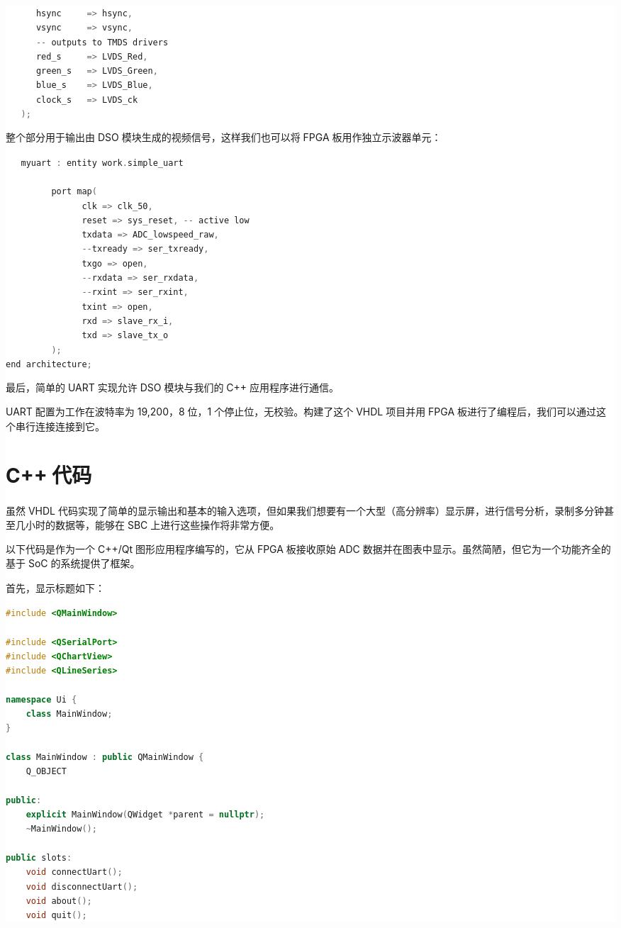 ```cpp
      hsync     => hsync, 
      vsync     => vsync, 
      -- outputs to TMDS drivers 
      red_s     => LVDS_Red, 
      green_s   => LVDS_Green, 
      blue_s    => LVDS_Blue, 
      clock_s   => LVDS_ck 
   ); 
```

整个部分用于输出由 DSO 模块生成的视频信号，这样我们也可以将 FPGA 板用作独立示波器单元：

```cpp
   myuart : entity work.simple_uart 

         port map( 
               clk => clk_50, 
               reset => sys_reset, -- active low 
               txdata => ADC_lowspeed_raw, 
               --txready => ser_txready, 
               txgo => open, 
               --rxdata => ser_rxdata, 
               --rxint => ser_rxint, 
               txint => open, 
               rxd => slave_rx_i, 
               txd => slave_tx_o 
         ); 
end architecture; 
```

最后，简单的 UART 实现允许 DSO 模块与我们的 C++ 应用程序进行通信。

UART 配置为工作在波特率为 19,200，8 位，1 个停止位，无校验。构建了这个 VHDL 项目并用 FPGA 板进行了编程后，我们可以通过这个串行连接连接到它。

# C++ 代码

虽然 VHDL 代码实现了简单的显示输出和基本的输入选项，但如果我们想要有一个大型（高分辨率）显示屏，进行信号分析，录制多分钟甚至几小时的数据等，能够在 SBC 上进行这些操作将非常方便。

以下代码是作为一个 C++/Qt 图形应用程序编写的，它从 FPGA 板接收原始 ADC 数据并在图表中显示。虽然简陋，但它为一个功能齐全的基于 SoC 的系统提供了框架。

首先，显示标题如下：

```cpp
#include <QMainWindow> 

#include <QSerialPort> 
#include <QChartView> 
#include <QLineSeries> 

namespace Ui { 
    class MainWindow; 
} 

class MainWindow : public QMainWindow { 
    Q_OBJECT 

public: 
    explicit MainWindow(QWidget *parent = nullptr); 
    ~MainWindow(); 

public slots: 
    void connectUart(); 
    void disconnectUart(); 
    void about(); 
    void quit(); 

```